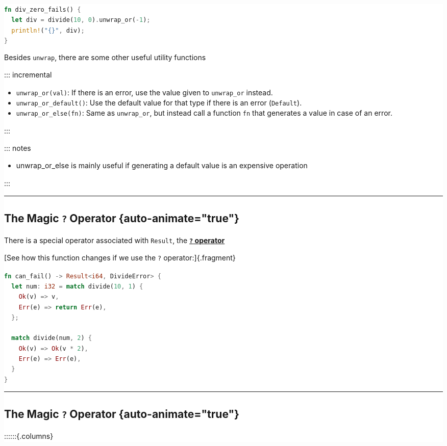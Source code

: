 ```rust
fn div_zero_fails() {
  let div = divide(10, 0).unwrap_or(-1);
  println!("{}", div);
}
```

Besides `unwrap`, there are some other useful utility functions

::: incremental

- `unwrap_or(val)`: If there is an error, use the value given to `unwrap_or`
  instead.
- `unwrap_or_default()`: Use the default value for that type if there is an
  error (`Default`).
- `unwrap_or_else(fn)`: Same as `unwrap_or`, but instead call a function `fn`
  that generates a value in case of an error.

:::

::: notes

- unwrap_or_else is mainly useful if generating a default value is an expensive
  operation

:::

---

## The Magic `?` Operator {auto-animate="true"}

There is a special operator associated with `Result`, the
[**`?` operator**](https://doc.rust-lang.org/std/result/index.html#the-question-mark-operator-)

[See how this function changes if we use the `?` operator:]{.fragment}

```rust {data-id="operator" .fragment line-numbers="all|2-4|7-10"}
fn can_fail() -> Result<i64, DivideError> {
  let num: i32 = match divide(10, 1) {
    Ok(v) => v,
    Err(e) => return Err(e),
  };

  match divide(num, 2) {
    Ok(v) => Ok(v * 2),
    Err(e) => Err(e),
  }
}
```

---

## The Magic `?` Operator {auto-animate="true"}

::::::{.columns}
